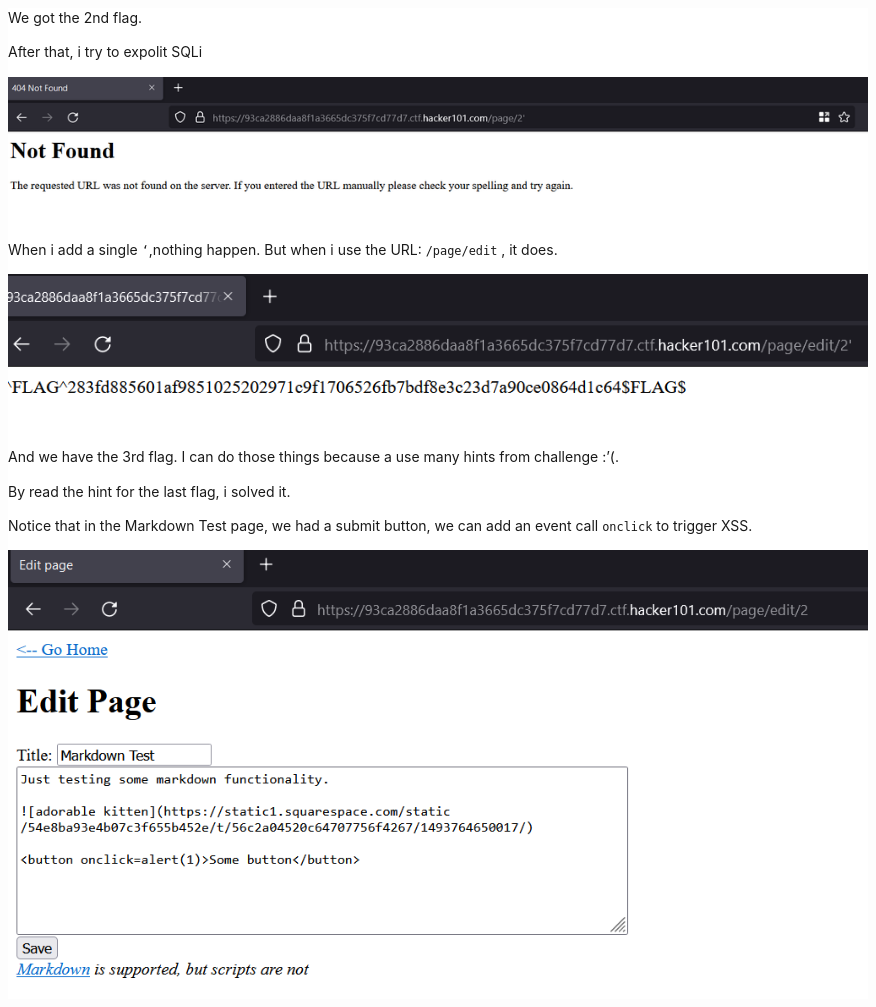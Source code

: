 We got the 2nd flag.

After that, i try to expolit SQLi

![Untitled](/assets/img/img-wu/Hacker101CTF/Untitled%2010.png)

When i add a single `‘`,nothing happen. But when i use the URL: `/page/edit` , it does.

 

![Untitled](/assets/img/img-wu/Hacker101CTF/Untitled%2011.png)

And we have the 3rd flag. I can do those things because a use many hints from challenge :’(.

By read the hint for the last flag, i solved it. 

Notice that in the Markdown Test page, we had a submit button, we can add an event call `onclick` to trigger XSS.

![Untitled](/assets/img/img-wu/Hacker101CTF/Untitled%2012.png)
